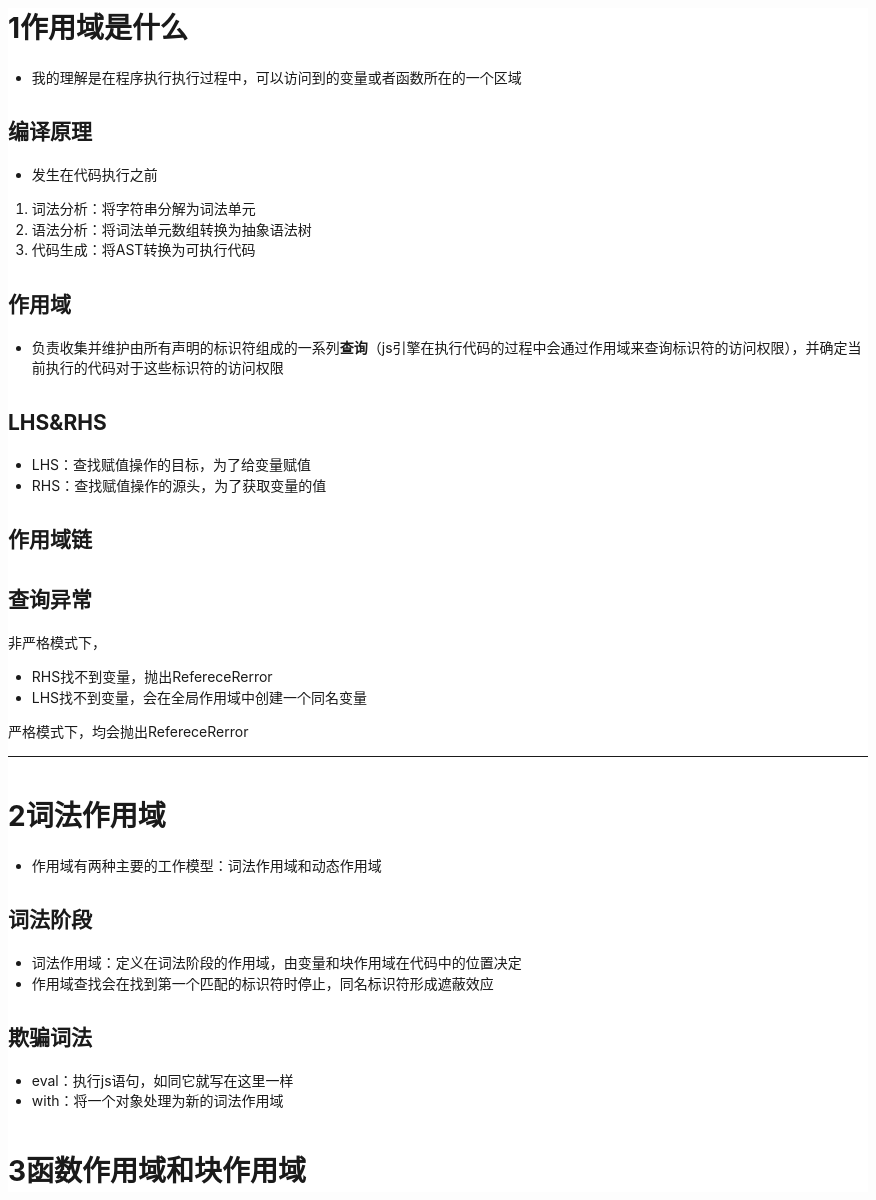 # 1作用域是什么

- 我的理解是在程序执行执行过程中，可以访问到的变量或者函数所在的一个区域

## 编译原理

- 发生在代码执行之前

1. 词法分析：将字符串分解为词法单元
2. 语法分析：将词法单元数组转换为抽象语法树
3. 代码生成：将AST转换为可执行代码

## 作用域

- 负责收集并维护由所有声明的标识符组成的一系列**查询**（js引擎在执行代码的过程中会通过作用域来查询标识符的访问权限），并确定当前执行的代码对于这些标识符的访问权限

## LHS&RHS

- LHS：查找赋值操作的目标，为了给变量赋值
- RHS：查找赋值操作的源头，为了获取变量的值

## 作用域链

## 查询异常

非严格模式下，

- RHS找不到变量，抛出RefereceRerror
- LHS找不到变量，会在全局作用域中创建一个同名变量

严格模式下，均会抛出RefereceRerror

***

# 2词法作用域

- 作用域有两种主要的工作模型：词法作用域和动态作用域

## 词法阶段

- 词法作用域：定义在词法阶段的作用域，由变量和块作用域在代码中的位置决定
- 作用域查找会在找到第一个匹配的标识符时停止，同名标识符形成遮蔽效应

## 欺骗词法

- eval：执行js语句，如同它就写在这里一样
- with：将一个对象处理为新的词法作用域

# 3函数作用域和块作用域
